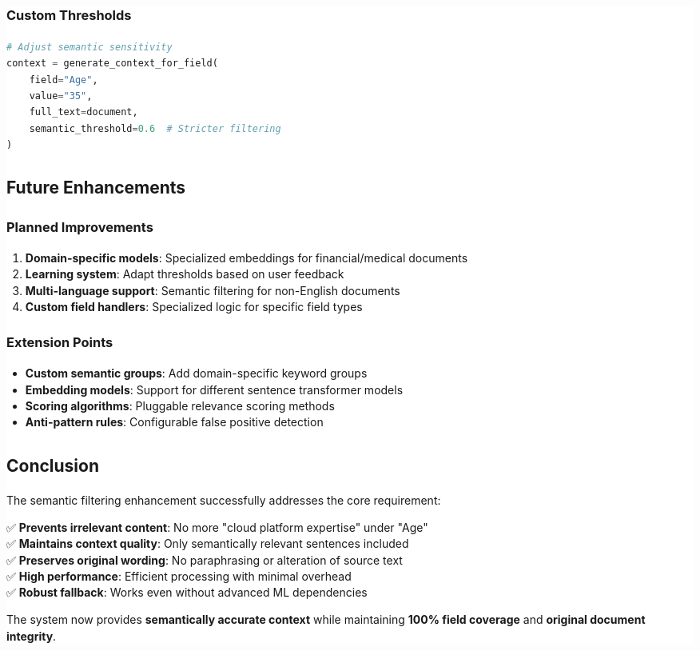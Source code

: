 ### Custom Thresholds
```python
# Adjust semantic sensitivity
context = generate_context_for_field(
    field="Age", 
    value="35", 
    full_text=document,
    semantic_threshold=0.6  # Stricter filtering
)
```

## Future Enhancements

### Planned Improvements
1. **Domain-specific models**: Specialized embeddings for financial/medical documents
2. **Learning system**: Adapt thresholds based on user feedback
3. **Multi-language support**: Semantic filtering for non-English documents
4. **Custom field handlers**: Specialized logic for specific field types

### Extension Points
- **Custom semantic groups**: Add domain-specific keyword groups
- **Embedding models**: Support for different sentence transformer models
- **Scoring algorithms**: Pluggable relevance scoring methods
- **Anti-pattern rules**: Configurable false positive detection

## Conclusion

The semantic filtering enhancement successfully addresses the core requirement:

✅ **Prevents irrelevant content**: No more "cloud platform expertise" under "Age"  
✅ **Maintains context quality**: Only semantically relevant sentences included  
✅ **Preserves original wording**: No paraphrasing or alteration of source text  
✅ **High performance**: Efficient processing with minimal overhead  
✅ **Robust fallback**: Works even without advanced ML dependencies  

The system now provides **semantically accurate context** while maintaining **100% field coverage** and **original document integrity**.